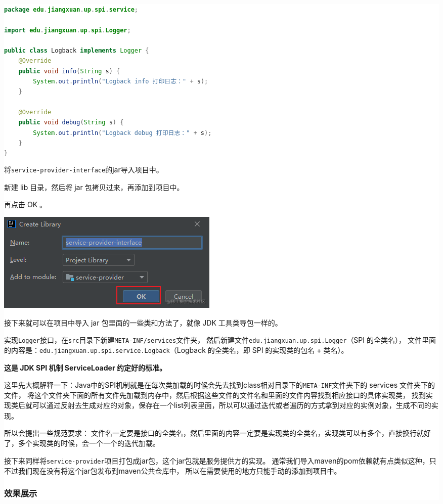 ```java
package edu.jiangxuan.up.spi.service;

import edu.jiangxuan.up.spi.Logger;

public class Logback implements Logger {
    @Override
    public void info(String s) {
        System.out.println("Logback info 打印日志：" + s);
    }

    @Override
    public void debug(String s) {
        System.out.println("Logback debug 打印日志：" + s);
    }
}

```

将`service-provider-interface`的jar导入项目中。

新建 lib 目录，然后将 jar 包拷贝过来，再添加到项目中。

再点击 OK 。

![addImplementationLogger.png](img/07/addImplementationLogger.png)

接下来就可以在项目中导入 jar 包里面的一些类和方法了，就像 JDK 工具类导包一样的。

实现`Logger`接口，在`src`目录下新建`META-INF/services`文件夹，
然后新建文件`edu.jiangxuan.up.spi.Logger`（SPI 的全类名），
文件里面的内容是：`edu.jiangxuan.up.spi.service.Logback`（Logback 的全类名，即 SPI 的实现类的包名 + 类名）。

**这是 JDK SPI 机制 ServiceLoader 约定好的标准。**

这里先大概解释一下：Java中的SPI机制就是在每次类加载的时候会先去找到class相对目录下的`META-INF`文件夹下的 services 文件夹下的文件，
将这个文件夹下面的所有文件先加载到内存中，然后根据这些文件的文件名和里面的文件内容找到相应接口的具体实现类，
找到实现类后就可以通过反射去生成对应的对象，保存在一个list列表里面，所以可以通过迭代或者遍历的方式拿到对应的实例对象，生成不同的实现。

所以会提出一些规范要求：
文件名一定要是接口的全类名，然后里面的内容一定要是实现类的全类名，实现类可以有多个，直接换行就好了，多个实现类的时候，会一个一个的迭代加载。

接下来同样将`service-provider`项目打包成jar包，这个jar包就是服务提供方的实现。
通常我们导入maven的pom依赖就有点类似这种，只不过我们现在没有将这个jar包发布到maven公共仓库中，
所以在需要使用的地方只能手动的添加到项目中。

### 效果展示
